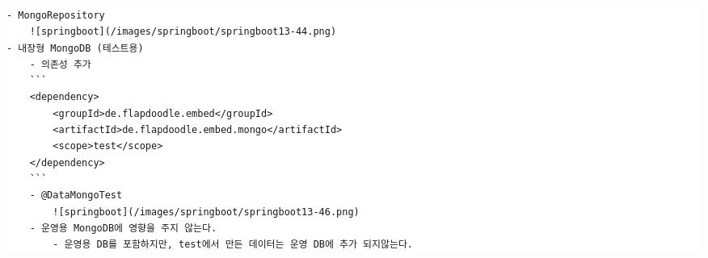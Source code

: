     - MongoRepository
        ![springboot](/images/springboot/springboot13-44.png)
    - 내장형 MongoDB (테스트용)
        - 의존성 추가
        ```
        <dependency>
            <groupId>de.flapdoodle.embed</groupId>
            <artifactId>de.flapdoodle.embed.mongo</artifactId>
            <scope>test</scope>
        </dependency>
        ```
        - @DataMongoTest
            ![springboot](/images/springboot/springboot13-46.png)
        - 운영용 MongoDB에 영향을 주지 않는다.
            - 운영용 DB를 포함하지만, test에서 만든 데이터는 운영 DB에 추가 되지않는다.